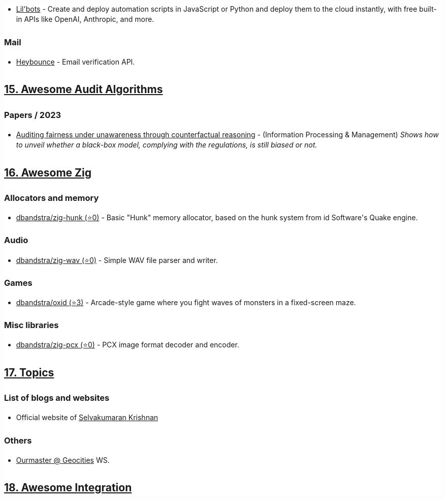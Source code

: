 *   [Lil'bots](https://www.lilbots.io/) - Create and deploy automation scripts in JavaScript or Python and deploy them to the cloud instantly, with free built-in APIs like OpenAI, Anthropic, and more.

### Mail

*   [Heybounce](https://www.heybounce.io/) - Email verification API.

## [15. Awesome Audit Algorithms](/content/erwanlemerrer/awesome-audit-algorithms/week/README.md)

### Papers / 2023

*   [Auditing fairness under unawareness through counterfactual reasoning](https://www.sciencedirect.com/science/article/pii/S0306457322003259) - (Information Processing & Management) *Shows how to unveil whether a black-box model, complying with the regulations, is still biased or not.*

## [16. Awesome Zig](/content/catdevnull/awesome-zig/week/README.md)

### Allocators and memory

*   [dbandstra/zig-hunk (⭐0)](https://github.com/dbandstra/zig-hunk) - Basic "Hunk" memory allocator, based on the hunk system from id Software's Quake engine.

### Audio

*   [dbandstra/zig-wav (⭐0)](https://github.com/dbandstra/zig-wav) - Simple WAV file parser and writer.

### Games

*   [dbandstra/oxid (⭐3)](https://github.com/dbandstra/oxid) - Arcade-style game where you fight waves of monsters in a fixed-screen maze.

### Misc libraries

*   [dbandstra/zig-pcx (⭐0)](https://github.com/dbandstra/zig-pcx) - PCX image format decoder and encoder.

## [17. Topics](/content/selvaklnc/topics/week/README.md)

### List of blogs and websites

*   Official website of [Selvakumaran Krishnan](https://sk.wikimint.com/selvakumaran-krishnan)

### Others

*   [Ourmaster @ Geocities](https://www.geocities.ws/ourmaster/) WS.

## [18. Awesome Integration](/content/stn1slv/awesome-integration/week/README.md)
